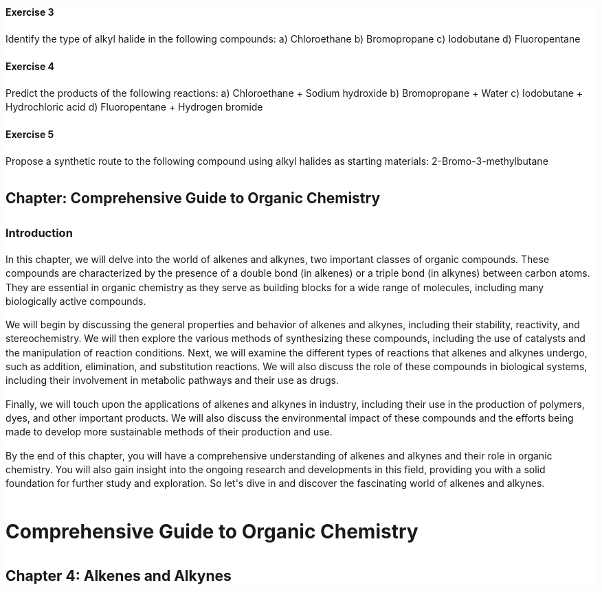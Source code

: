 #### Exercise 3
Identify the type of alkyl halide in the following compounds:
a) Chloroethane
b) Bromopropane
c) Iodobutane
d) Fluoropentane

#### Exercise 4
Predict the products of the following reactions:
a) Chloroethane + Sodium hydroxide
b) Bromopropane + Water
c) Iodobutane + Hydrochloric acid
d) Fluoropentane + Hydrogen bromide

#### Exercise 5
Propose a synthetic route to the following compound using alkyl halides as starting materials:
2-Bromo-3-methylbutane


## Chapter: Comprehensive Guide to Organic Chemistry

### Introduction

In this chapter, we will delve into the world of alkenes and alkynes, two important classes of organic compounds. These compounds are characterized by the presence of a double bond (in alkenes) or a triple bond (in alkynes) between carbon atoms. They are essential in organic chemistry as they serve as building blocks for a wide range of molecules, including many biologically active compounds.

We will begin by discussing the general properties and behavior of alkenes and alkynes, including their stability, reactivity, and stereochemistry. We will then explore the various methods of synthesizing these compounds, including the use of catalysts and the manipulation of reaction conditions. Next, we will examine the different types of reactions that alkenes and alkynes undergo, such as addition, elimination, and substitution reactions. We will also discuss the role of these compounds in biological systems, including their involvement in metabolic pathways and their use as drugs.

Finally, we will touch upon the applications of alkenes and alkynes in industry, including their use in the production of polymers, dyes, and other important products. We will also discuss the environmental impact of these compounds and the efforts being made to develop more sustainable methods of their production and use.

By the end of this chapter, you will have a comprehensive understanding of alkenes and alkynes and their role in organic chemistry. You will also gain insight into the ongoing research and developments in this field, providing you with a solid foundation for further study and exploration. So let's dive in and discover the fascinating world of alkenes and alkynes.


# Comprehensive Guide to Organic Chemistry

## Chapter 4: Alkenes and Alkynes


